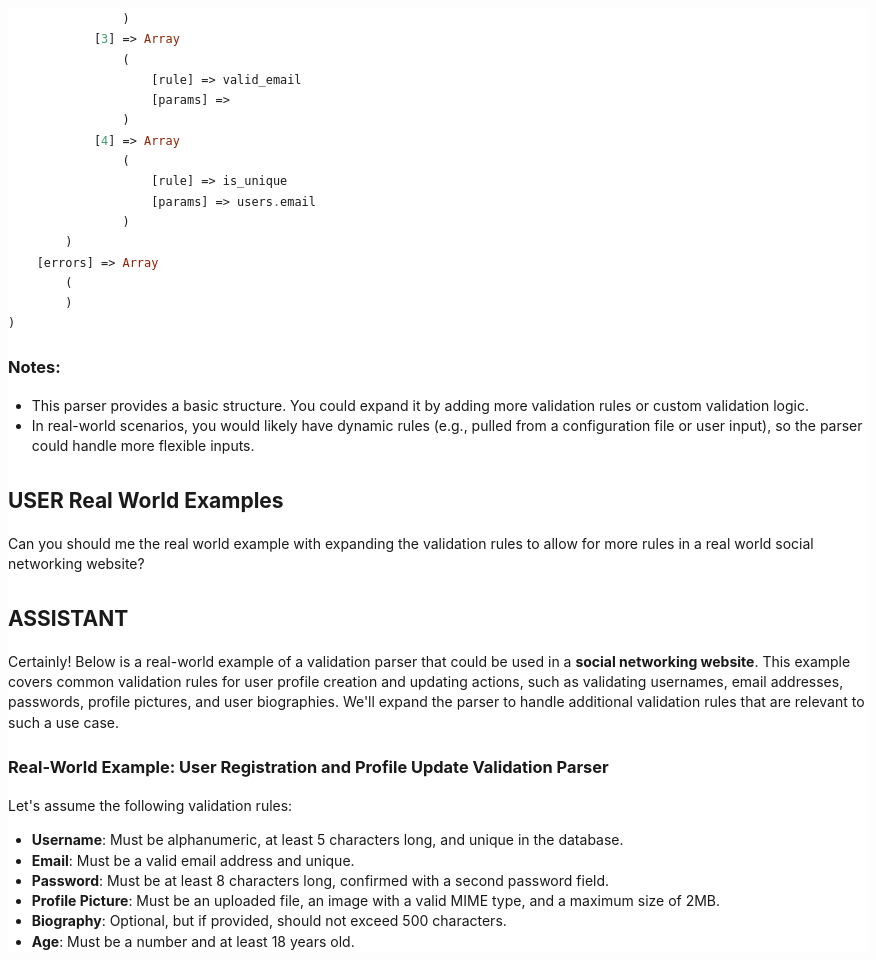```php
                )
            [3] => Array
                (
                    [rule] => valid_email
                    [params] =>
                )
            [4] => Array
                (
                    [rule] => is_unique
                    [params] => users.email
                )
        )
    [errors] => Array
        (
        )
)
```

### Notes:

- This parser provides a basic structure. You could expand it by adding more validation rules or custom validation logic.
- In real-world scenarios, you would likely have dynamic rules (e.g., pulled from a configuration file or user input), so the parser could handle more flexible inputs.

## USER **Real World Examples**

Can you should me the real world example with expanding the validation rules to allow for more rules in a real world social networking website?

## ASSISTANT

Certainly! Below is a real-world example of a validation parser that could be used in a **social networking website**. This example covers common validation rules for user profile creation and updating actions, such as validating usernames, email addresses, passwords, profile pictures, and user biographies. We'll expand the parser to handle additional validation rules that are relevant to such a use case.

### Real-World Example: User Registration and Profile Update Validation Parser

Let's assume the following validation rules:

- **Username**: Must be alphanumeric, at least 5 characters long, and unique in the database.
- **Email**: Must be a valid email address and unique.
- **Password**: Must be at least 8 characters long, confirmed with a second password field.
- **Profile Picture**: Must be an uploaded file, an image with a valid MIME type, and a maximum size of 2MB.
- **Biography**: Optional, but if provided, should not exceed 500 characters.
- **Age**: Must be a number and at least 18 years old.
